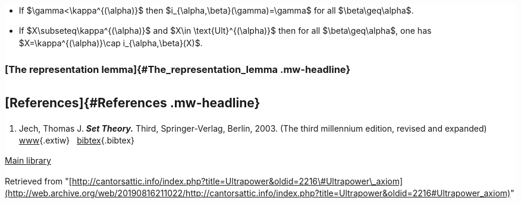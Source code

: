 -   If \$\\gamma&lt;\\kappa\^{(\\alpha)}\$ then
    \$i\_{\\alpha,\\beta}(\\gamma)=\\gamma\$ for all
    \$\\beta\\geq\\alpha\$.



-   If \$X\\subseteq\\kappa\^{(\\alpha)}\$ and \$X\\in
    \\text{Ult}\^{(\\alpha)}\$ then for all \$\\beta\\geq\\alpha\$, one
    has \$X=\\kappa\^{(\\alpha)}\\cap i\_{\\alpha,\\beta}(X)\$.

### [The representation lemma]{#The_representation_lemma .mw-headline}

[References]{#References .mw-headline}
--------------------------------------

1.  <div id="bibkey_Jech2003:SetTheory">

    </div>

    Jech, Thomas J. ***Set Theory.*** Third, Springer-Verlag,
    Berlin, 2003. (The third millennium edition, revised and expanded)
    [www](http://web.archive.org/web/20190816211022/https://logic.wikischolars.columbia.edu/file/view/Jech%2C+T.+J.+%282003%29.+Set+Theory+%28The+3rd+millennium+ed.%29.pdf){.extiw}   [bibtex](javascript:bibpopup('@book%7BJech2003:SetTheory,%20%20%20%20AUTHOR%20=%20%7BJech,%20Thomas%20J.%7D,%3Cbr%3E%20%20%20%20TITLE%20=%20%7BSet%20Theory%7D,%3Cbr%3E%20%20%20%20SERIES%20=%20%7BSpringer%20Monographs%20in%20Mathematics%7D,%3Cbr%3E%20%20%20%20%20%20NOTE%20=%20%7BThe%20third%20millennium%20edition,%20revised%20and%20expanded%7D,%3Cbr%3E%20PUBLISHER%20=%20%7BSpringer-Verlag%7D,%3Cbr%3E%20%20%20%20%20EDITION%20=%20%7BThird%7D,%3Cbr%3E%20%20%20%20%20ADDRESS%20=%20%7BBerlin%7D,%3Cbr%3E%20%20%20%20%20YEAR%20=%20%7B2003%7D,%3Cbr%3E%20%20%20%20%20URL%20=%20%7Bhttps://logic.wikischolars.columbia.edu/file/view/Jech%2C+T.+J.+%282003%29.+Set+Theory+%28The+3rd+millennium+ed.%29.pdf%7D,%3Cbr%3E%7D')){.bibtex}

[Main
library](/web/20190816211022/http://cantorsattic.info/Library "Library")

</div>

<div class="printfooter">

Retrieved from
"[http://cantorsattic.info/index.php?title=Ultrapower&oldid=2216\#Ultrapower\_axiom](http://web.archive.org/web/20190816211022/http://cantorsattic.info/index.php?title=Ultrapower&oldid=2216#Ultrapower_axiom)"

</div>

<div id="catlinks" class="catlinks catlinks-allhidden">

</div>

<div class="visualClear">

</div>

</div>

</div>

<div id="mw-navigation">
